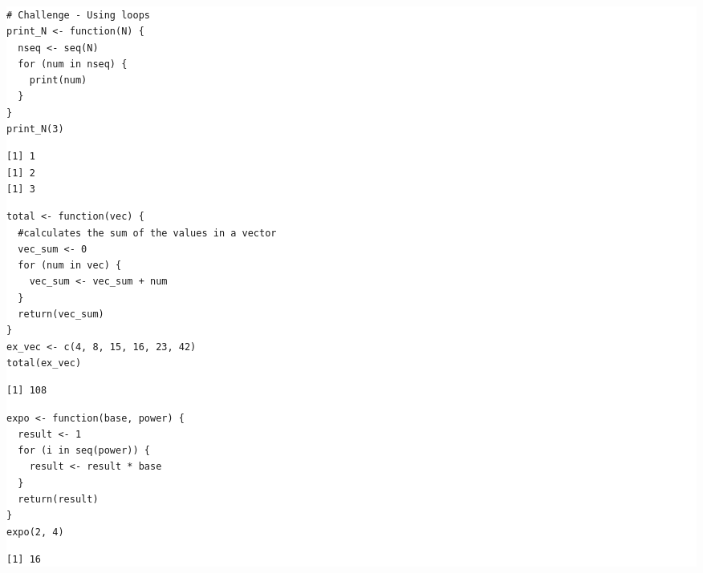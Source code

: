 
~~~{.r}
# Challenge - Using loops
print_N <- function(N) {
  nseq <- seq(N)
  for (num in nseq) {
    print(num)
  }
}
print_N(3)
~~~



~~~{.output}
[1] 1
[1] 2
[1] 3

~~~



~~~{.r}
total <- function(vec) {
  #calculates the sum of the values in a vector
  vec_sum <- 0
  for (num in vec) {
    vec_sum <- vec_sum + num
  }
  return(vec_sum)
}
ex_vec <- c(4, 8, 15, 16, 23, 42)
total(ex_vec)
~~~



~~~{.output}
[1] 108

~~~



~~~{.r}
expo <- function(base, power) {
  result <- 1
  for (i in seq(power)) {
    result <- result * base
  }
  return(result)
}
expo(2, 4)
~~~



~~~{.output}
[1] 16

~~~
